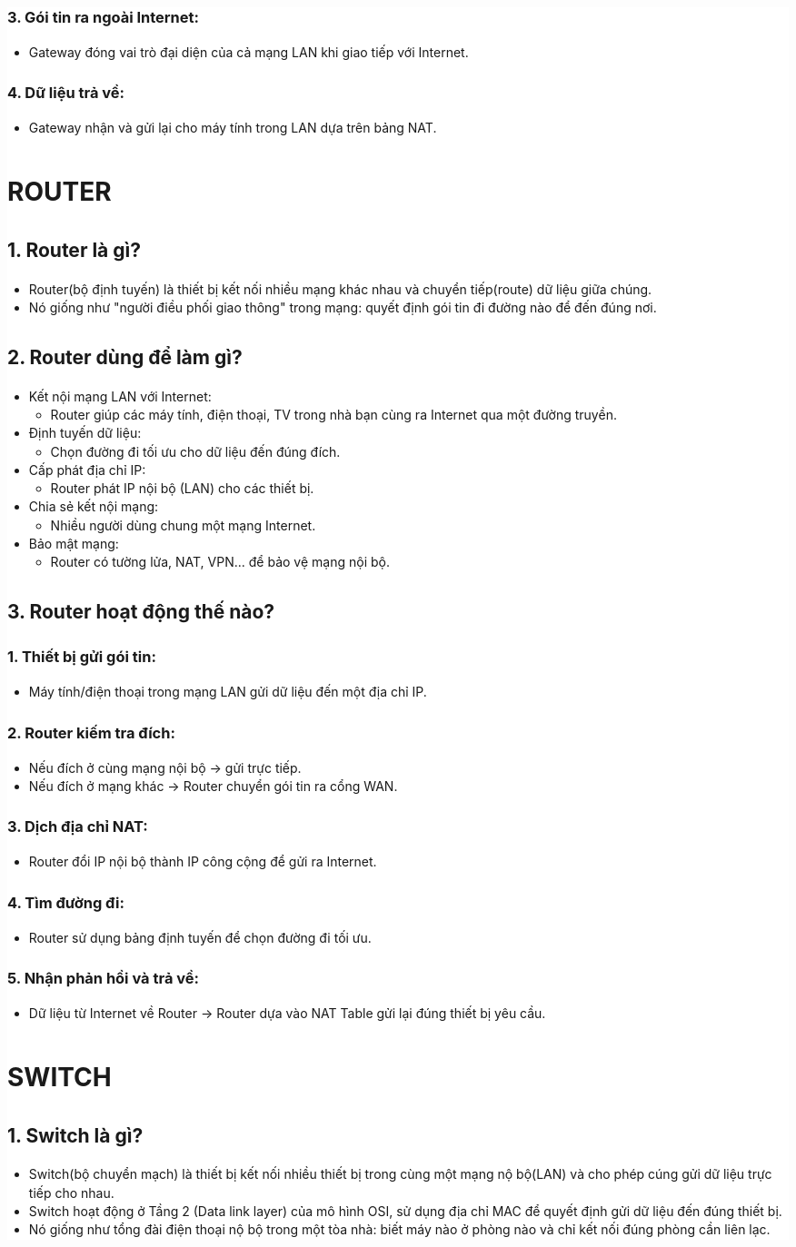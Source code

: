 ### 3. Gói tin ra ngoài Internet:
- Gateway đóng vai trò đại diện của cả mạng LAN khi giao tiếp với Internet.
  
### 4. Dữ liệu trả về:
- Gateway nhận và gửi lại cho máy tính trong LAN dựa trên bảng NAT.

# ROUTER
## 1. Router là gì?
- Router(bộ định tuyến) là thiết bị kết nối nhiều mạng khác nhau và chuyển tiếp(route) dữ liệu giữa chúng.
- Nó giống như "người điều phối giao thông" trong mạng: quyết định gói tin đi đường nào để đến đúng nơi.

## 2. Router dùng để làm gì?
- Kết nội mạng LAN với Internet:
  - Router giúp các máy tính, điện thoại, TV trong nhà bạn cùng ra Internet qua một đường truyền.
- Định tuyến dữ liệu:
  - Chọn đường đi tối ưu cho dữ liệu đến đúng đích.
- Cấp phát địa chỉ IP:
  - Router phát IP nội bộ (LAN) cho các thiết bị.
- Chia sẻ kết nội mạng:
  - Nhiều người dùng chung một mạng Internet.
- Bảo mật mạng:
  - Router có tường lửa, NAT, VPN... để bảo vệ mạng nội bộ.
  
## 3. Router hoạt động thế nào?
### 1. Thiết bị gửi gói tin:
- Máy tính/điện thoại trong mạng LAN gửi dữ liệu đến một địa chỉ IP.
### 2. Router kiếm tra đích:
- Nếu đích ở cùng mạng nội bộ -> gửi trực tiếp.
- Nếu đích ở mạng khác -> Router chuyển gói tin ra cổng WAN.
### 3. Dịch địa chỉ NAT:
- Router đổi IP nội bộ thành IP công cộng để gửi ra Internet.
### 4. Tìm đường đi:
- Router sử dụng bảng định tuyến để chọn đường đi tối ưu.
### 5. Nhận phản hồi và trả về:
- Dữ liệu từ Internet về Router -> Router dựa vào NAT Table gửi lại đúng thiết bị yêu cầu.

# SWITCH
## 1. Switch là gì?
- Switch(bộ chuyển mạch) là thiết bị kết nối nhiều thiết bị trong cùng một mạng nộ bộ(LAN) và cho phép cúng gửi dữ liệu trực tiếp cho nhau.
- Switch hoạt động ở Tầng 2 (Data link layer) của mô hình OSI, sử dụng địa chỉ MAC để quyết định gửi dữ liệu đến đúng thiết bị.
- Nó giống như tổng đài điện thoại nộ bộ trong một tòa nhà: biết máy nào ở phòng nào và chỉ kết nối đúng phòng cần liên lạc.
